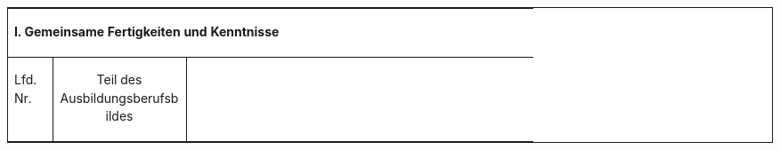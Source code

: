 
<table style="border-collapse: collapse;border-top: 0.5pt solid ; border-bottom: 0.5pt solid ; border-left: 0.5pt solid ; border-right: 0.5pt solid ; ">

<colgroup>

<col align="center" width="50">

</col>

<col align="left" width="150">

</col>

<col align="left" width="250">

</col>

<col align="center" width="70">

</col>

<col align="center" width="70">

</col>

</colgroup>

<tbody valign="top">

<tr>

<td style="border-bottom: 0.5pt solid ; " colspan="5" align="left" valign="top" charoff="50">

<span style=";font-weight:bold">I. Gemeinsame Fertigkeiten und
Kenntnisse</span>

</div>

</div>

</div>

</div>

</td>

</tr>

<tr>

<td style="border-right: 0.5pt solid ; border-bottom: 0.5pt solid ; " rowspan="2" align="left" valign="middle" charoff="50">

Lfd. Nr.

</td>

<td style="border-right: 0.5pt solid ; border-bottom: 0.5pt solid ; " rowspan="2" align="center" valign="middle" charoff="50">

Teil des Ausbildungsberufsbildes

</td>
